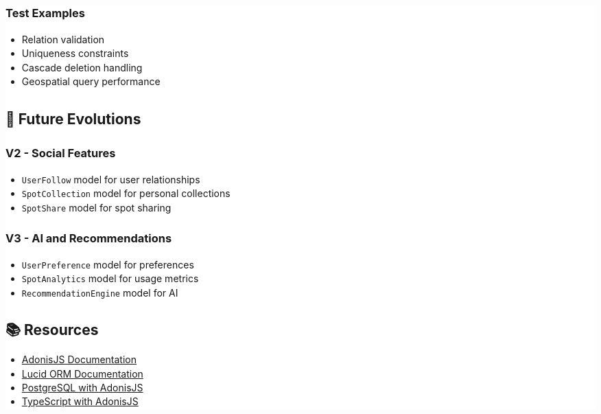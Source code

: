 ### Test Examples
- Relation validation
- Uniqueness constraints
- Cascade deletion handling
- Geospatial query performance

## 🔄 Future Evolutions

### V2 - Social Features
- `UserFollow` model for user relationships
- `SpotCollection` model for personal collections
- `SpotShare` model for spot sharing

### V3 - AI and Recommendations
- `UserPreference` model for preferences
- `SpotAnalytics` model for usage metrics
- `RecommendationEngine` model for AI

## 📚 Resources

- [AdonisJS Documentation](https://docs.adonisjs.com/)
- [Lucid ORM Documentation](https://docs.adonisjs.com/guides/models/introduction)
- [PostgreSQL with AdonisJS](https://docs.adonisjs.com/guides/database/introduction)
- [TypeScript with AdonisJS](https://docs.adonisjs.com/guides/typescript-setup)
